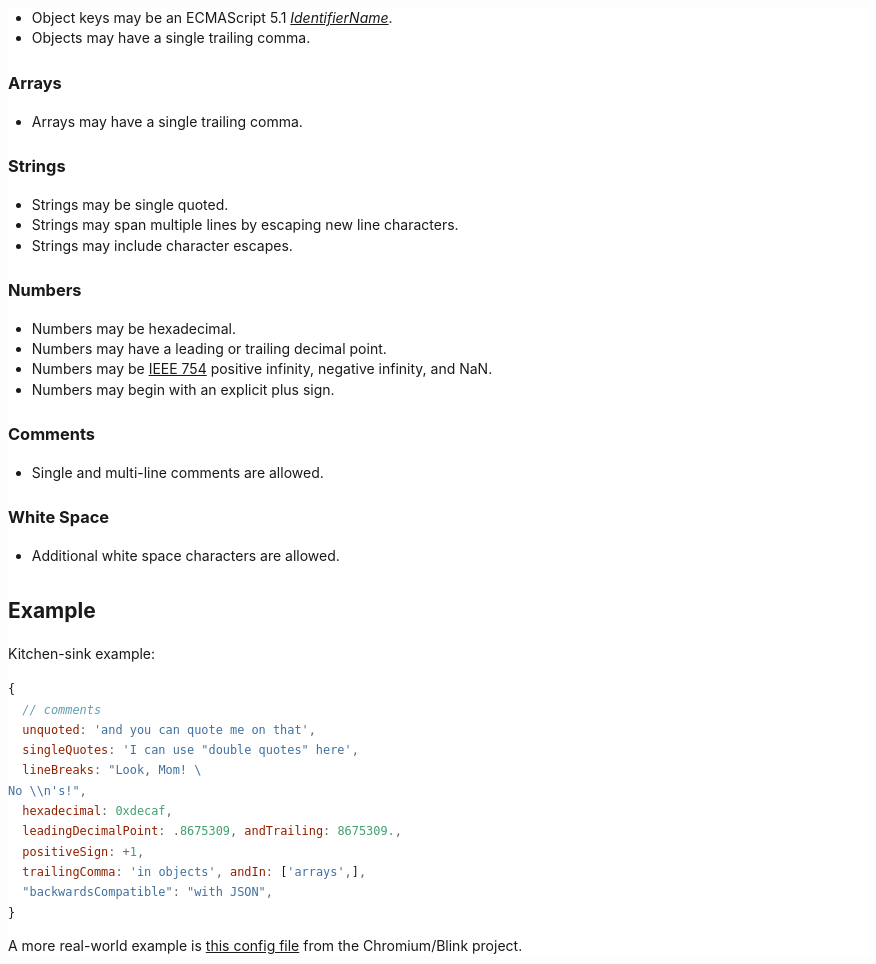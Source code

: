 - Object keys may be an ECMAScript 5.1 _[IdentifierName]_.
- Objects may have a single trailing comma.

### Arrays

- Arrays may have a single trailing comma.

### Strings

- Strings may be single quoted.
- Strings may span multiple lines by escaping new line characters.
- Strings may include character escapes.

### Numbers

- Numbers may be hexadecimal.
- Numbers may have a leading or trailing decimal point.
- Numbers may be [IEEE 754] positive infinity, negative infinity, and NaN.
- Numbers may begin with an explicit plus sign.

### Comments

- Single and multi-line comments are allowed.

### White Space

- Additional white space characters are allowed.

[IdentifierName]: https://www.ecma-international.org/ecma-262/5.1/#sec-7.6

[IEEE 754]: http://ieeexplore.ieee.org/servlet/opac?punumber=4610933

## Example

Kitchen-sink example:

```js
{
  // comments
  unquoted: 'and you can quote me on that',
  singleQuotes: 'I can use "double quotes" here',
  lineBreaks: "Look, Mom! \
No \\n's!",
  hexadecimal: 0xdecaf,
  leadingDecimalPoint: .8675309, andTrailing: 8675309.,
  positiveSign: +1,
  trailingComma: 'in objects', andIn: ['arrays',],
  "backwardsCompatible": "with JSON",
}
```

A more real-world example
is [this config file](https://github.com/chromium/chromium/blob/feb3c9f670515edf9a88f185301cbd7794ee3e52/third_party/blink/renderer/platform/runtime_enabled_features.json5)
from the Chromium/Blink project.


[Build Status]: https://app.travis-ci.com/json5/json5
[Coverage Status]: https://coveralls.io/github/json5/json5
[JSON]: https://tools.ietf.org/html/rfc7159
[ECMAScript 5.1]: https://www.ecma-international.org/ecma-262/5.1/